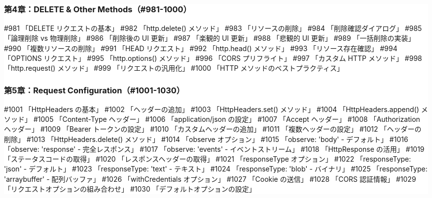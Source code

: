 ### 第4章：DELETE & Other Methods（#981-1000）
#981 「DELETE リクエストの基本」
#982 「http.delete() メソッド」
#983 「リソースの削除」
#984 「削除確認ダイアログ」
#985 「論理削除 vs 物理削除」
#986 「削除後の UI 更新」
#987 「楽観的 UI 更新」
#988 「悲観的 UI 更新」
#989 「一括削除の実装」
#990 「複数リソースの削除」
#991 「HEAD リクエスト」
#992 「http.head() メソッド」
#993 「リソース存在確認」
#994 「OPTIONS リクエスト」
#995 「http.options() メソッド」
#996 「CORS プリフライト」
#997 「カスタム HTTP メソッド」
#998 「http.request() メソッド」
#999 「リクエストの汎用化」
#1000 「HTTP メソッドのベストプラクティス」

### 第5章：Request Configuration（#1001-1030）
#1001 「HttpHeaders の基本」
#1002 「ヘッダーの追加」
#1003 「HttpHeaders.set() メソッド」
#1004 「HttpHeaders.append() メソッド」
#1005 「Content-Type ヘッダー」
#1006 「application/json の設定」
#1007 「Accept ヘッダー」
#1008 「Authorization ヘッダー」
#1009 「Bearer トークンの設定」
#1010 「カスタムヘッダーの追加」
#1011 「複数ヘッダーの設定」
#1012 「ヘッダーの削除」
#1013 「HttpHeaders.delete() メソッド」
#1014 「observe オプション」
#1015 「observe: 'body' - デフォルト」
#1016 「observe: 'response' - 完全レスポンス」
#1017 「observe: 'events' - イベントストリーム」
#1018 「HttpResponse の活用」
#1019 「ステータスコードの取得」
#1020 「レスポンスヘッダーの取得」
#1021 「responseType オプション」
#1022 「responseType: 'json' - デフォルト」
#1023 「responseType: 'text' - テキスト」
#1024 「responseType: 'blob' - バイナリ」
#1025 「responseType: 'arraybuffer' - 配列バッファ」
#1026 「withCredentials オプション」
#1027 「Cookie の送信」
#1028 「CORS 認証情報」
#1029 「リクエストオプションの組み合わせ」
#1030 「デフォルトオプションの設定」
